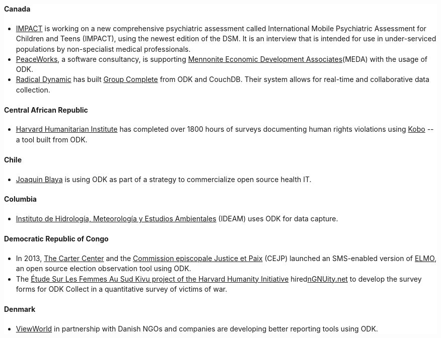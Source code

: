 #### Canada

<ul>
	<li><a href="http://www.impactmcmaster.ca/">IMPACT</a> is working on a new comprehensive psychiatric assessment called International Mobile Psychiatric Assessment for Children and Teens (IMPACT), using the newest edition of the DSM. It is an interview that is intended for use in under-serviced populations by non-specialist medical professionals.</li>
	<li><a href="http://peaceworks.ca/">PeaceWorks</a>, a software consultancy, is supporting <a href="http://www.meda.org/">Mennonite Economic Development Associates</a>(MEDA) with the usage of ODK.</li>
	<li><a href="http://www.radicaldynamic.com/">Radical Dynamic</a> has built <a href="http://www.groupcomplete.com/">Group Complete</a> from ODK and CouchDB. Their system allows for real-time and collaborative data collection.</li>
</ul>

#### Central African Republic

<ul>
	<li><a href="http://hhi.harvard.edu/">Harvard Humanitarian Institute</a> has completed over 1800 hours of surveys documenting human rights violations using <a href="http://kobotoolbox.org/">Kobo</a> -- a tool built from ODK.</li>
</ul>

#### Chile

<ul>
	<li><a href="http://www.ghdonline.org/users/joaquin-blaya/">Joaquin Blaya</a> is using ODK as part of a strategy to commercialize open source health IT.</li>
</ul>

#### Columbia

<ul>
	<li><a href="http://institucional.ideam.gov.co/jsp/index.jsf">Instituto de Hidrología, Meteorología y Estudios Ambientales</a> (IDEAM) uses ODK for data capture.</li>
</ul>

#### Democratic Republic of Congo

<ul>
	<li>In 2013, <a href="http://www.cartercenter.org/news/pr/index.html">The Carter Center</a> and the <a href="http://www.cenco.cd/index.php">Commission episcopale Justice et Paix</a> (CEJP) launched an SMS-enabled version of <a href="http://getelmo.org/">ELMO</a>, an open source election observation tool using ODK.</li>
	<li>The <a href="http://hhi.harvard.edu/democratic-republic-of-congo">Étude Sur Les Femmes Au Sud Kivu project of the Harvard Humanity Initiative</a> hired<a href="http://ngnuity.net/">nGNUity.net</a> to develop the survey forms for ODK Collect in a quantitative survey of victims of war.</li>
</ul>

#### Denmark

<ul>
	<li><a href="http://www.viewworld.dk/">ViewWorld</a> in partnership with Danish NGOs and companies are developing better reporting tools using ODK.</li>
</ul>
